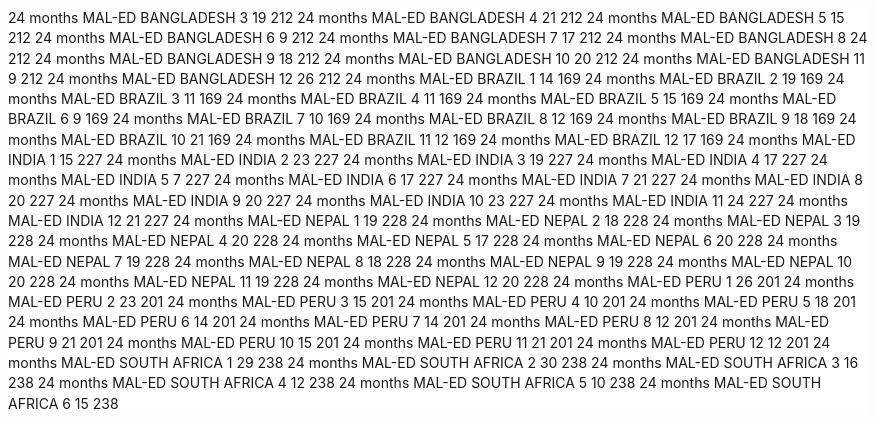 24 months   MAL-ED           BANGLADESH                     3            19     212
24 months   MAL-ED           BANGLADESH                     4            21     212
24 months   MAL-ED           BANGLADESH                     5            15     212
24 months   MAL-ED           BANGLADESH                     6             9     212
24 months   MAL-ED           BANGLADESH                     7            17     212
24 months   MAL-ED           BANGLADESH                     8            24     212
24 months   MAL-ED           BANGLADESH                     9            18     212
24 months   MAL-ED           BANGLADESH                     10           20     212
24 months   MAL-ED           BANGLADESH                     11            9     212
24 months   MAL-ED           BANGLADESH                     12           26     212
24 months   MAL-ED           BRAZIL                         1            14     169
24 months   MAL-ED           BRAZIL                         2            19     169
24 months   MAL-ED           BRAZIL                         3            11     169
24 months   MAL-ED           BRAZIL                         4            11     169
24 months   MAL-ED           BRAZIL                         5            15     169
24 months   MAL-ED           BRAZIL                         6             9     169
24 months   MAL-ED           BRAZIL                         7            10     169
24 months   MAL-ED           BRAZIL                         8            12     169
24 months   MAL-ED           BRAZIL                         9            18     169
24 months   MAL-ED           BRAZIL                         10           21     169
24 months   MAL-ED           BRAZIL                         11           12     169
24 months   MAL-ED           BRAZIL                         12           17     169
24 months   MAL-ED           INDIA                          1            15     227
24 months   MAL-ED           INDIA                          2            23     227
24 months   MAL-ED           INDIA                          3            19     227
24 months   MAL-ED           INDIA                          4            17     227
24 months   MAL-ED           INDIA                          5             7     227
24 months   MAL-ED           INDIA                          6            17     227
24 months   MAL-ED           INDIA                          7            21     227
24 months   MAL-ED           INDIA                          8            20     227
24 months   MAL-ED           INDIA                          9            20     227
24 months   MAL-ED           INDIA                          10           23     227
24 months   MAL-ED           INDIA                          11           24     227
24 months   MAL-ED           INDIA                          12           21     227
24 months   MAL-ED           NEPAL                          1            19     228
24 months   MAL-ED           NEPAL                          2            18     228
24 months   MAL-ED           NEPAL                          3            19     228
24 months   MAL-ED           NEPAL                          4            20     228
24 months   MAL-ED           NEPAL                          5            17     228
24 months   MAL-ED           NEPAL                          6            20     228
24 months   MAL-ED           NEPAL                          7            19     228
24 months   MAL-ED           NEPAL                          8            18     228
24 months   MAL-ED           NEPAL                          9            19     228
24 months   MAL-ED           NEPAL                          10           20     228
24 months   MAL-ED           NEPAL                          11           19     228
24 months   MAL-ED           NEPAL                          12           20     228
24 months   MAL-ED           PERU                           1            26     201
24 months   MAL-ED           PERU                           2            23     201
24 months   MAL-ED           PERU                           3            15     201
24 months   MAL-ED           PERU                           4            10     201
24 months   MAL-ED           PERU                           5            18     201
24 months   MAL-ED           PERU                           6            14     201
24 months   MAL-ED           PERU                           7            14     201
24 months   MAL-ED           PERU                           8            12     201
24 months   MAL-ED           PERU                           9            21     201
24 months   MAL-ED           PERU                           10           15     201
24 months   MAL-ED           PERU                           11           21     201
24 months   MAL-ED           PERU                           12           12     201
24 months   MAL-ED           SOUTH AFRICA                   1            29     238
24 months   MAL-ED           SOUTH AFRICA                   2            30     238
24 months   MAL-ED           SOUTH AFRICA                   3            16     238
24 months   MAL-ED           SOUTH AFRICA                   4            12     238
24 months   MAL-ED           SOUTH AFRICA                   5            10     238
24 months   MAL-ED           SOUTH AFRICA                   6            15     238